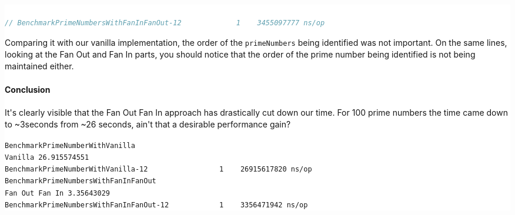 ```Go

// BenchmarkPrimeNumbersWithFanInFanOut-12    	       1	3455097777 ns/op
```

Comparing it with our vanilla implementation, the order of the `primeNumbers` being identified was not important. On the 
same lines, looking at the Fan Out and Fan In parts, you should notice that the order of the prime number being 
identified is not being maintained either. 

#### Conclusion
It's clearly visible that the Fan Out Fan In approach has drastically cut down our time. For 100 prime numbers the time 
came down to ~3seconds from ~26 seconds, ain't that a desirable performance gain?

```Table
BenchmarkPrimeNumberWithVanilla
Vanilla 26.915574551
BenchmarkPrimeNumberWithVanilla-12         	       1	26915617820 ns/op
BenchmarkPrimeNumbersWithFanInFanOut
Fan Out Fan In 3.35643029
BenchmarkPrimeNumbersWithFanInFanOut-12    	       1	3356471942 ns/op
```
